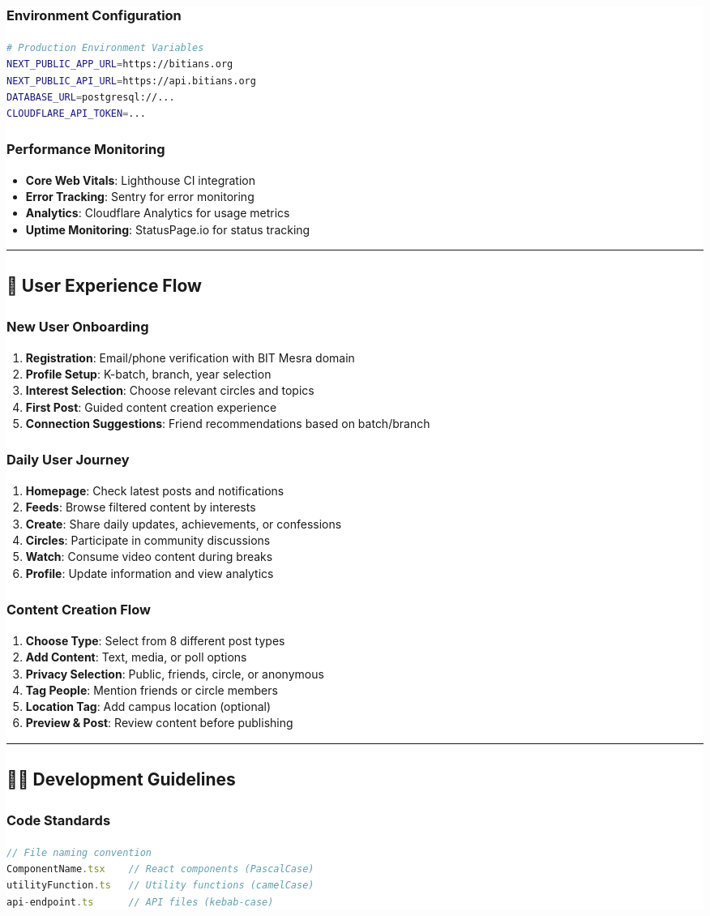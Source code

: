 ### Environment Configuration
```bash
# Production Environment Variables
NEXT_PUBLIC_APP_URL=https://bitians.org
NEXT_PUBLIC_API_URL=https://api.bitians.org
DATABASE_URL=postgresql://...
CLOUDFLARE_API_TOKEN=...
```

### Performance Monitoring
- **Core Web Vitals**: Lighthouse CI integration
- **Error Tracking**: Sentry for error monitoring
- **Analytics**: Cloudflare Analytics for usage metrics
- **Uptime Monitoring**: StatusPage.io for status tracking

---

## 🔄 User Experience Flow

### New User Onboarding
1. **Registration**: Email/phone verification with BIT Mesra domain
2. **Profile Setup**: K-batch, branch, year selection
3. **Interest Selection**: Choose relevant circles and topics
4. **First Post**: Guided content creation experience
5. **Connection Suggestions**: Friend recommendations based on batch/branch

### Daily User Journey
1. **Homepage**: Check latest posts and notifications
2. **Feeds**: Browse filtered content by interests
3. **Create**: Share daily updates, achievements, or confessions
4. **Circles**: Participate in community discussions
5. **Watch**: Consume video content during breaks
6. **Profile**: Update information and view analytics

### Content Creation Flow
1. **Choose Type**: Select from 8 different post types
2. **Add Content**: Text, media, or poll options
3. **Privacy Selection**: Public, friends, circle, or anonymous
4. **Tag People**: Mention friends or circle members
5. **Location Tag**: Add campus location (optional)
6. **Preview & Post**: Review content before publishing

---

## 👨‍💻 Development Guidelines

### Code Standards
```typescript
// File naming convention
ComponentName.tsx    // React components (PascalCase)
utilityFunction.ts   // Utility functions (camelCase)
api-endpoint.ts      // API files (kebab-case)
```
